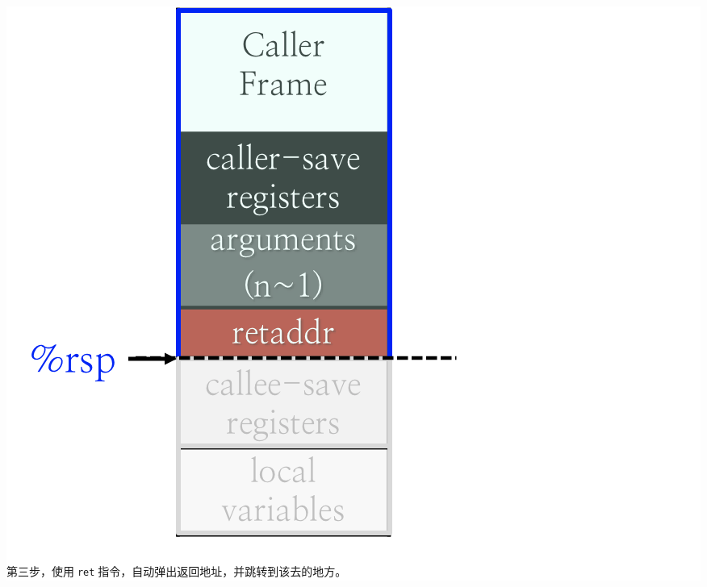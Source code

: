 ![image-20200620121932693](1-10-func.assets/image-20200620121932693.png)

第三步，使用 `ret` 指令，自动弹出返回地址，并跳转到该去的地方。
